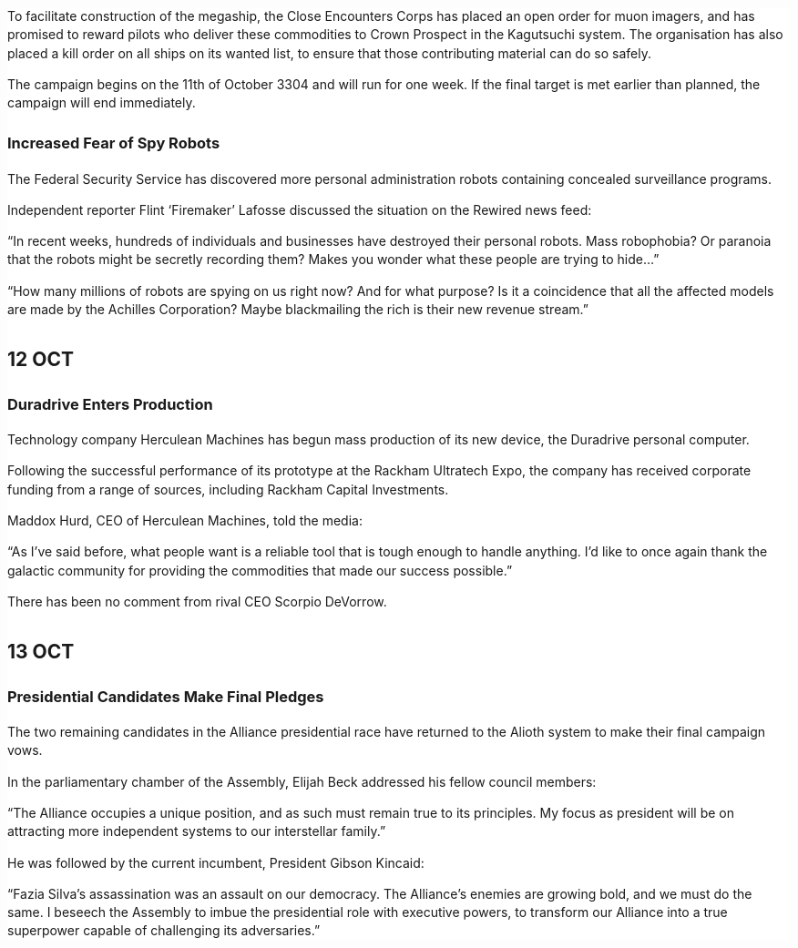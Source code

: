 To facilitate construction of the megaship, the Close Encounters Corps has placed an open order for muon imagers, and has promised to reward pilots who deliver these commodities to Crown Prospect in the Kagutsuchi system. The organisation has also placed a kill order on all ships on its wanted list, to ensure that those contributing material can do so safely.

The campaign begins on the 11th of October 3304 and will run for one week. If the final target is met earlier than planned, the campaign will end immediately.

### Increased Fear of Spy Robots

The Federal Security Service has discovered more personal administration robots containing concealed surveillance programs.

Independent reporter Flint ‘Firemaker’ Lafosse discussed the situation on the Rewired news feed:

“In recent weeks, hundreds of individuals and businesses have destroyed their personal robots. Mass robophobia? Or paranoia that the robots might be secretly recording them? Makes you wonder what these people are trying to hide…”

“How many millions of robots are spying on us right now? And for what purpose? Is it a coincidence that all the affected models are made by the Achilles Corporation? Maybe blackmailing the rich is their new revenue stream.”

## 12 OCT

### Duradrive Enters Production

Technology company Herculean Machines has begun mass production of its new device, the Duradrive personal computer.

Following the successful performance of its prototype at the Rackham Ultratech Expo, the company has received corporate funding from a range of sources, including Rackham Capital Investments.

Maddox Hurd, CEO of Herculean Machines, told the media:

“As I’ve said before, what people want is a reliable tool that is tough enough to handle anything. I’d like to once again thank the galactic community for providing the commodities that made our success possible.”

There has been no comment from rival CEO Scorpio DeVorrow.

## 13 OCT

### Presidential Candidates Make Final Pledges

The two remaining candidates in the Alliance presidential race have returned to the Alioth system to make their final campaign vows.

In the parliamentary chamber of the Assembly, Elijah Beck addressed his fellow council members:

“The Alliance occupies a unique position, and as such must remain true to its principles. My focus as president will be on attracting more independent systems to our interstellar family.”

He was followed by the current incumbent, President Gibson Kincaid:

“Fazia Silva’s assassination was an assault on our democracy. The Alliance’s enemies are growing bold, and we must do the same. I beseech the Assembly to imbue the presidential role with executive powers, to transform our Alliance into a true superpower capable of challenging its adversaries.”
